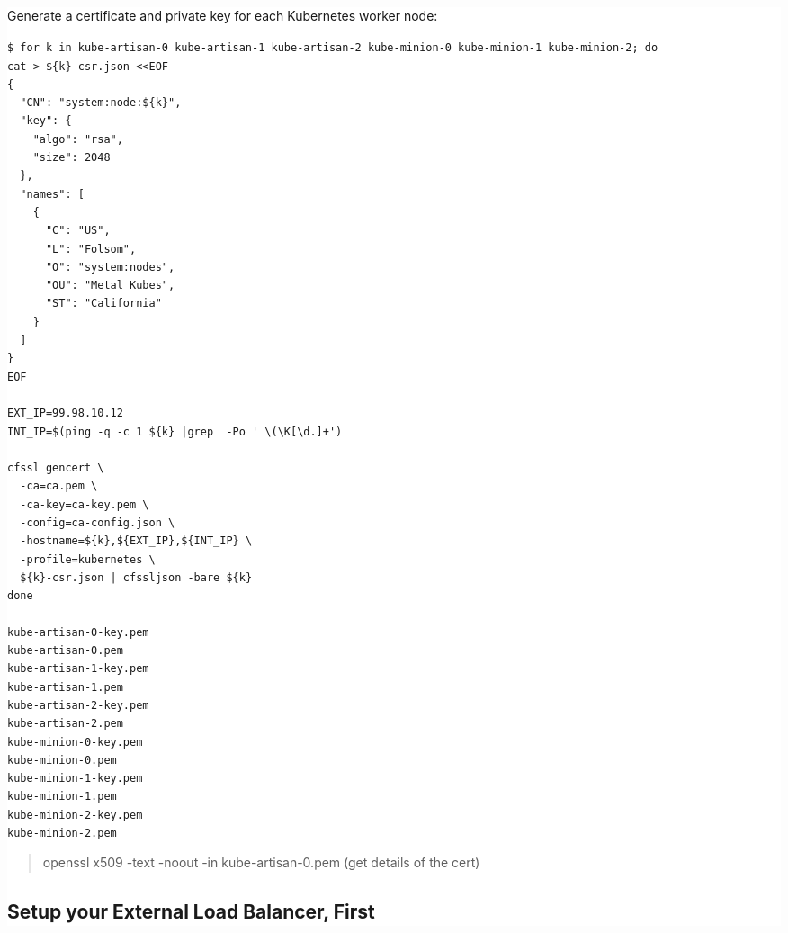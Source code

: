 Generate a certificate and private key for each Kubernetes worker node:

```console
$ for k in kube-artisan-0 kube-artisan-1 kube-artisan-2 kube-minion-0 kube-minion-1 kube-minion-2; do
cat > ${k}-csr.json <<EOF
{
  "CN": "system:node:${k}",
  "key": {
    "algo": "rsa",
    "size": 2048
  },
  "names": [
    {
      "C": "US",
      "L": "Folsom",
      "O": "system:nodes",
      "OU": "Metal Kubes",
      "ST": "California"
    }
  ]
}
EOF

EXT_IP=99.98.10.12
INT_IP=$(ping -q -c 1 ${k} |grep  -Po ' \(\K[\d.]+')

cfssl gencert \
  -ca=ca.pem \
  -ca-key=ca-key.pem \
  -config=ca-config.json \
  -hostname=${k},${EXT_IP},${INT_IP} \
  -profile=kubernetes \
  ${k}-csr.json | cfssljson -bare ${k}
done

kube-artisan-0-key.pem
kube-artisan-0.pem
kube-artisan-1-key.pem
kube-artisan-1.pem
kube-artisan-2-key.pem
kube-artisan-2.pem
kube-minion-0-key.pem
kube-minion-0.pem
kube-minion-1-key.pem
kube-minion-1.pem
kube-minion-2-key.pem
kube-minion-2.pem
```
> openssl x509 -text -noout -in kube-artisan-0.pem (get details of the cert)

## Setup your External Load Balancer, First
